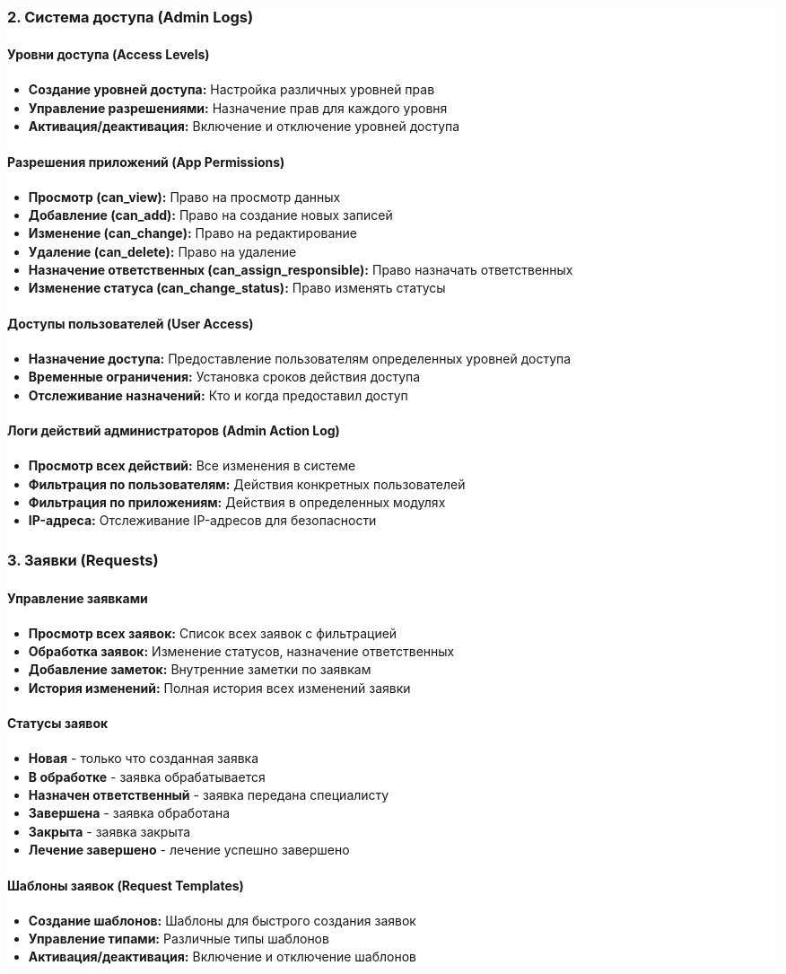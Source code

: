 ### 2. Система доступа (Admin Logs)

#### Уровни доступа (Access Levels)

- **Создание уровней доступа:** Настройка различных уровней прав
- **Управление разрешениями:** Назначение прав для каждого уровня
- **Активация/деактивация:** Включение и отключение уровней доступа

#### Разрешения приложений (App Permissions)

- **Просмотр (can_view):** Право на просмотр данных
- **Добавление (can_add):** Право на создание новых записей
- **Изменение (can_change):** Право на редактирование
- **Удаление (can_delete):** Право на удаление
- **Назначение ответственных (can_assign_responsible):** Право назначать ответственных
- **Изменение статуса (can_change_status):** Право изменять статусы

#### Доступы пользователей (User Access)

- **Назначение доступа:** Предоставление пользователям определенных уровней доступа
- **Временные ограничения:** Установка сроков действия доступа
- **Отслеживание назначений:** Кто и когда предоставил доступ

#### Логи действий администраторов (Admin Action Log)

- **Просмотр всех действий:** Все изменения в системе
- **Фильтрация по пользователям:** Действия конкретных пользователей
- **Фильтрация по приложениям:** Действия в определенных модулях
- **IP-адреса:** Отслеживание IP-адресов для безопасности

### 3. Заявки (Requests)

#### Управление заявками

- **Просмотр всех заявок:** Список всех заявок с фильтрацией
- **Обработка заявок:** Изменение статусов, назначение ответственных
- **Добавление заметок:** Внутренние заметки по заявкам
- **История изменений:** Полная история всех изменений заявки

#### Статусы заявок

- **Новая** - только что созданная заявка
- **В обработке** - заявка обрабатывается
- **Назначен ответственный** - заявка передана специалисту
- **Завершена** - заявка обработана
- **Закрыта** - заявка закрыта
- **Лечение завершено** - лечение успешно завершено

#### Шаблоны заявок (Request Templates)

- **Создание шаблонов:** Шаблоны для быстрого создания заявок
- **Управление типами:** Различные типы шаблонов
- **Активация/деактивация:** Включение и отключение шаблонов

